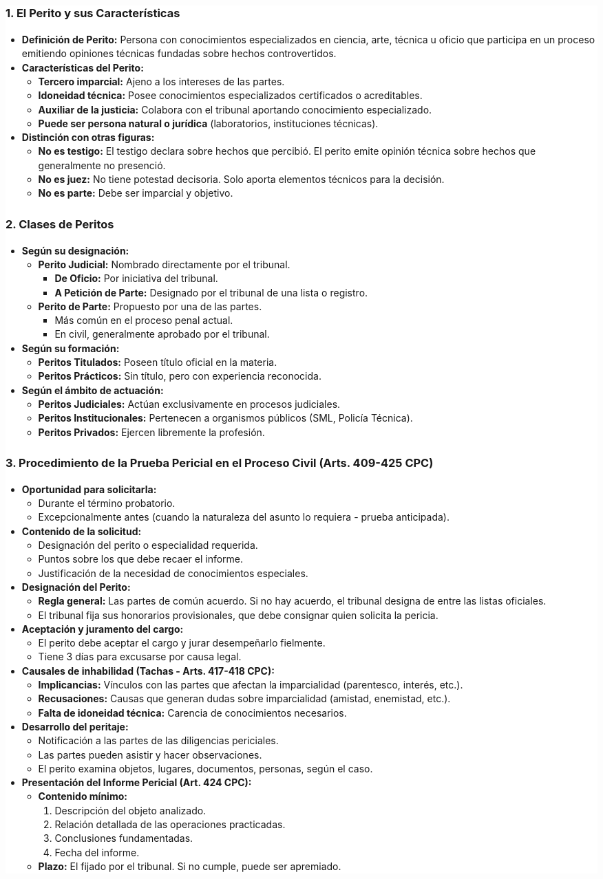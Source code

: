 ### 1. El Perito y sus Características
   - **Definición de Perito:** Persona con conocimientos especializados en ciencia, arte, técnica u oficio que participa en un proceso emitiendo opiniones técnicas fundadas sobre hechos controvertidos.
   - **Características del Perito:**
      *   **Tercero imparcial:** Ajeno a los intereses de las partes.
      *   **Idoneidad técnica:** Posee conocimientos especializados certificados o acreditables.
      *   **Auxiliar de la justicia:** Colabora con el tribunal aportando conocimiento especializado.
      *   **Puede ser persona natural o jurídica** (laboratorios, instituciones técnicas).
   - **Distinción con otras figuras:**
      *   **No es testigo:** El testigo declara sobre hechos que percibió. El perito emite opinión técnica sobre hechos que generalmente no presenció.
      *   **No es juez:** No tiene potestad decisoria. Solo aporta elementos técnicos para la decisión.
      *   **No es parte:** Debe ser imparcial y objetivo.

### 2. Clases de Peritos
   - **Según su designación:**
      *   **Perito Judicial:** Nombrado directamente por el tribunal.
          *   **De Oficio:** Por iniciativa del tribunal.
          *   **A Petición de Parte:** Designado por el tribunal de una lista o registro.
      *   **Perito de Parte:** Propuesto por una de las partes.
          *   Más común en el proceso penal actual.
          *   En civil, generalmente aprobado por el tribunal.
   - **Según su formación:**
      *   **Peritos Titulados:** Poseen título oficial en la materia.
      *   **Peritos Prácticos:** Sin título, pero con experiencia reconocida.
   - **Según el ámbito de actuación:**
      *   **Peritos Judiciales:** Actúan exclusivamente en procesos judiciales.
      *   **Peritos Institucionales:** Pertenecen a organismos públicos (SML, Policía Técnica).
      *   **Peritos Privados:** Ejercen libremente la profesión.

### 3. Procedimiento de la Prueba Pericial en el Proceso Civil (Arts. 409-425 CPC)
   - **Oportunidad para solicitarla:**
      *   Durante el término probatorio.
      *   Excepcionalmente antes (cuando la naturaleza del asunto lo requiera - prueba anticipada).
   - **Contenido de la solicitud:**
      *   Designación del perito o especialidad requerida.
      *   Puntos sobre los que debe recaer el informe.
      *   Justificación de la necesidad de conocimientos especiales.
   - **Designación del Perito:**
      *   **Regla general:** Las partes de común acuerdo. Si no hay acuerdo, el tribunal designa de entre las listas oficiales.
      *   El tribunal fija sus honorarios provisionales, que debe consignar quien solicita la pericia.
   - **Aceptación y juramento del cargo:**
      *   El perito debe aceptar el cargo y jurar desempeñarlo fielmente.
      *   Tiene 3 días para excusarse por causa legal.
   - **Causales de inhabilidad (Tachas - Arts. 417-418 CPC):**
      *   **Implicancias:** Vínculos con las partes que afectan la imparcialidad (parentesco, interés, etc.).
      *   **Recusaciones:** Causas que generan dudas sobre imparcialidad (amistad, enemistad, etc.).
      *   **Falta de idoneidad técnica:** Carencia de conocimientos necesarios.
   - **Desarrollo del peritaje:**
      *   Notificación a las partes de las diligencias periciales.
      *   Las partes pueden asistir y hacer observaciones.
      *   El perito examina objetos, lugares, documentos, personas, según el caso.
   - **Presentación del Informe Pericial (Art. 424 CPC):**
      *   **Contenido mínimo:**
          1.  Descripción del objeto analizado.
          2.  Relación detallada de las operaciones practicadas.
          3.  Conclusiones fundamentadas.
          4.  Fecha del informe.
      *   **Plazo:** El fijado por el tribunal. Si no cumple, puede ser apremiado.